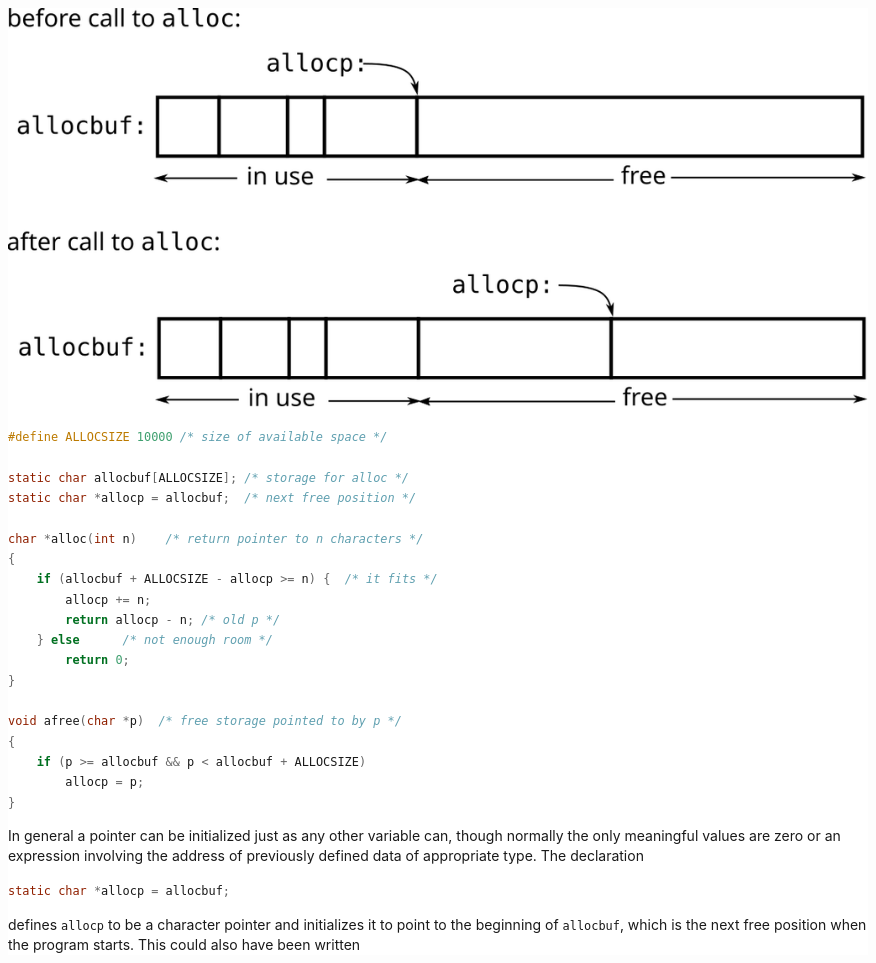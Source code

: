 ![allocbuf](allocbuf.svg)

```c
#define ALLOCSIZE 10000 /* size of available space */

static char allocbuf[ALLOCSIZE]; /* storage for alloc */
static char *allocp = allocbuf;  /* next free position */

char *alloc(int n)    /* return pointer to n characters */
{
    if (allocbuf + ALLOCSIZE - allocp >= n) {  /* it fits */
        allocp += n;
        return allocp - n; /* old p */
    } else      /* not enough room */
        return 0;
}

void afree(char *p)  /* free storage pointed to by p */
{
    if (p >= allocbuf && p < allocbuf + ALLOCSIZE)
        allocp = p;
}
```

In general a pointer can be initialized just as any other variable can, though
normally the only meaningful values are zero or an expression involving the
address of previously defined data of appropriate type. The declaration

```c
static char *allocp = allocbuf;
```

defines `allocp` to be a character pointer and initializes it to point to the
beginning of `allocbuf`, which is the next free position when the program
starts. This could also have been written
